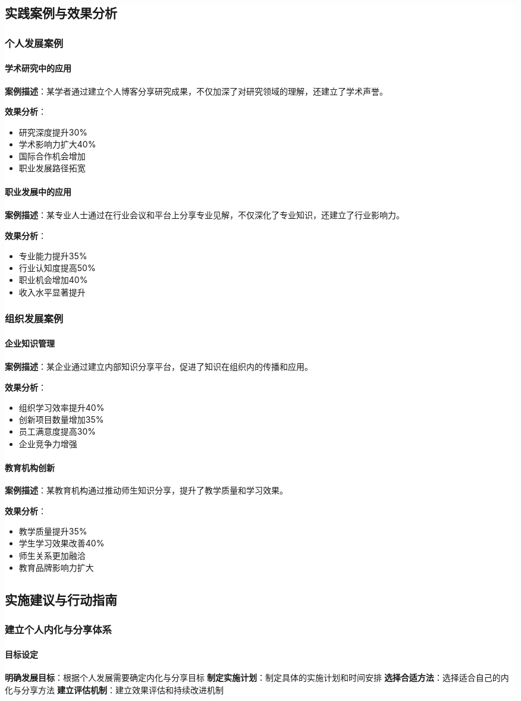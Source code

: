 ## 实践案例与效果分析

### 个人发展案例

#### 学术研究中的应用

**案例描述**：某学者通过建立个人博客分享研究成果，不仅加深了对研究领域的理解，还建立了学术声誉。

**效果分析**：
- 研究深度提升30%
- 学术影响力扩大40%
- 国际合作机会增加
- 职业发展路径拓宽

#### 职业发展中的应用

**案例描述**：某专业人士通过在行业会议和平台上分享专业见解，不仅深化了专业知识，还建立了行业影响力。

**效果分析**：
- 专业能力提升35%
- 行业认知度提高50%
- 职业机会增加40%
- 收入水平显著提升

### 组织发展案例

#### 企业知识管理

**案例描述**：某企业通过建立内部知识分享平台，促进了知识在组织内的传播和应用。

**效果分析**：
- 组织学习效率提升40%
- 创新项目数量增加35%
- 员工满意度提高30%
- 企业竞争力增强

#### 教育机构创新

**案例描述**：某教育机构通过推动师生知识分享，提升了教学质量和学习效果。

**效果分析**：
- 教学质量提升35%
- 学生学习效果改善40%
- 师生关系更加融洽
- 教育品牌影响力扩大

## 实施建议与行动指南

### 建立个人内化与分享体系

#### 目标设定

**明确发展目标**：根据个人发展需要确定内化与分享目标
**制定实施计划**：制定具体的实施计划和时间安排
**选择合适方法**：选择适合自己的内化与分享方法
**建立评估机制**：建立效果评估和持续改进机制
